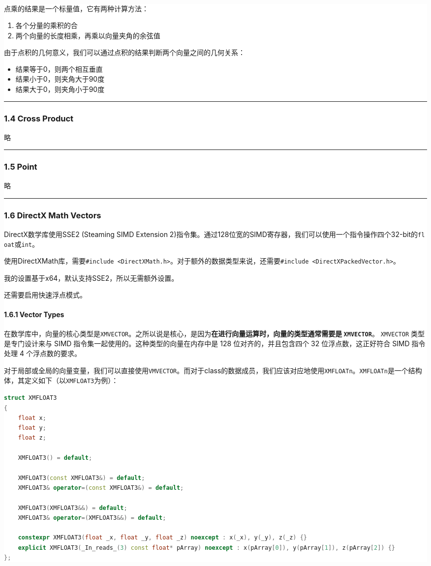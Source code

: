 点乘的结果是一个标量值，它有两种计算方法：

1. 各个分量的乘积的合
2. 两个向量的长度相乘，再乘以向量夹角的余弦值

由于点积的几何意义，我们可以通过点积的结果判断两个向量之间的几何关系：

- 结果等于0，则两个相互垂直
- 结果小于0，则夹角大于90度
- 结果大于0，则夹角小于90度

---

### 1.4 Cross Product

 略

---

### 1.5 Point

略

---

### 1.6 DirectX Math Vectors

DirectX数学库使用SSE2 (Steaming SIMD Extension 2)指令集。通过128位宽的SIMD寄存器，我们可以使用一个指令操作四个32-bit的`float`或`int`。

使用DirectXMath库，需要`#include <DirectXMath.h>`。对于额外的数据类型来说，还需要`#include <DirectXPackedVector.h>`。

我的设置基于x64，默认支持SSE2，所以无需额外设置。

还需要启用快速浮点模式。

#### 1.6.1 Vector Types

在数学库中，向量的核心类型是`XMVECTOR`。之所以说是核心，是因为**在进行向量运算时，向量的类型通常需要是 `XMVECTOR`**。 `XMVECTOR` 类型是专门设计来与 SIMD 指令集一起使用的。这种类型的向量在内存中是 128 位对齐的，并且包含四个 32 位浮点数，这正好符合 SIMD 指令处理 4 个浮点数的要求。

对于局部或全局的向量变量，我们可以直接使用`VMVECTOR`。而对于class的数据成员，我们应该对应地使用`XMFLOATn`。`XMFLOATn`是一个结构体，其定义如下（以`XMFLOAT3`为例）：

```c++
struct XMFLOAT3
{
    float x;
    float y;
    float z;

    XMFLOAT3() = default;

    XMFLOAT3(const XMFLOAT3&) = default;
    XMFLOAT3& operator=(const XMFLOAT3&) = default;

    XMFLOAT3(XMFLOAT3&&) = default;
    XMFLOAT3& operator=(XMFLOAT3&&) = default;

    constexpr XMFLOAT3(float _x, float _y, float _z) noexcept : x(_x), y(_y), z(_z) {}
    explicit XMFLOAT3(_In_reads_(3) const float* pArray) noexcept : x(pArray[0]), y(pArray[1]), z(pArray[2]) {}
};
```

